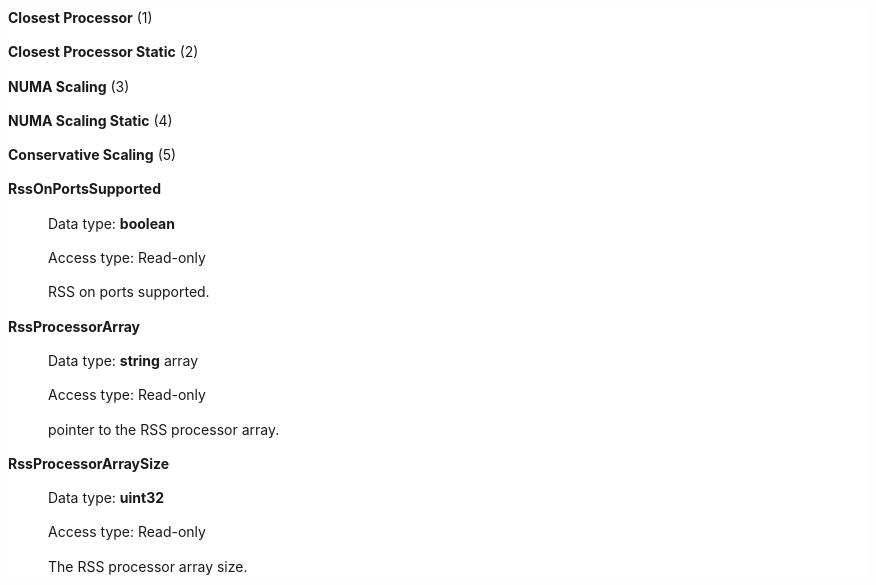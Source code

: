 <span id="Closest_Processor"></span><span id="closest_processor"></span><span id="CLOSEST_PROCESSOR"></span>**Closest Processor** (1)
</dt> <dt>

<span id="Closest_Processor_Static"></span><span id="closest_processor_static"></span><span id="CLOSEST_PROCESSOR_STATIC"></span>**Closest Processor Static** (2)
</dt> <dt>

<span id="NUMA_Scaling"></span><span id="numa_scaling"></span><span id="NUMA_SCALING"></span>**NUMA Scaling** (3)
</dt> <dt>

<span id="NUMA_Scaling_Static"></span><span id="numa_scaling_static"></span><span id="NUMA_SCALING_STATIC"></span>**NUMA Scaling Static** (4)
</dt> <dt>

<span id="Conservative_Scaling_"></span><span id="conservative_scaling_"></span><span id="CONSERVATIVE_SCALING_"></span>**Conservative Scaling** (5)
</dt> </dl>

</dd> <dt>

**RssOnPortsSupported**
</dt> <dd> <dl> <dt>

Data type: **boolean**
</dt> <dt>

Access type: Read-only
</dt> </dl>

RSS on ports supported.

</dd> <dt>

**RssProcessorArray**
</dt> <dd> <dl> <dt>

Data type: **string** array
</dt> <dt>

Access type: Read-only
</dt> </dl>

pointer to the RSS processor array.

</dd> <dt>

**RssProcessorArraySize**
</dt> <dd> <dl> <dt>

Data type: **uint32**
</dt> <dt>

Access type: Read-only
</dt> </dl>

The RSS processor array size.

</dd> <dt>
